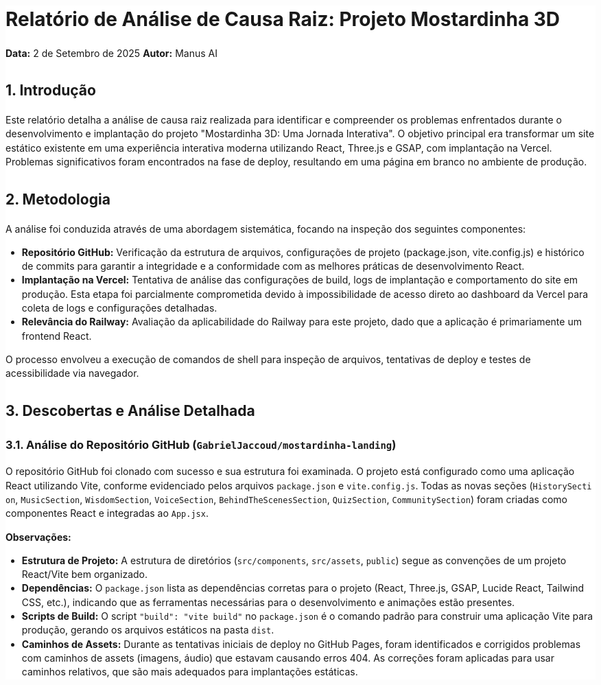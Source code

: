 # Relatório de Análise de Causa Raiz: Projeto Mostardinha 3D

**Data:** 2 de Setembro de 2025
**Autor:** Manus AI

## 1. Introdução

Este relatório detalha a análise de causa raiz realizada para identificar e compreender os problemas enfrentados durante o desenvolvimento e implantação do projeto "Mostardinha 3D: Uma Jornada Interativa". O objetivo principal era transformar um site estático existente em uma experiência interativa moderna utilizando React, Three.js e GSAP, com implantação na Vercel. Problemas significativos foram encontrados na fase de deploy, resultando em uma página em branco no ambiente de produção.

## 2. Metodologia

A análise foi conduzida através de uma abordagem sistemática, focando na inspeção dos seguintes componentes:

*   **Repositório GitHub:** Verificação da estrutura de arquivos, configurações de projeto (package.json, vite.config.js) e histórico de commits para garantir a integridade e a conformidade com as melhores práticas de desenvolvimento React.
*   **Implantação na Vercel:** Tentativa de análise das configurações de build, logs de implantação e comportamento do site em produção. Esta etapa foi parcialmente comprometida devido à impossibilidade de acesso direto ao dashboard da Vercel para coleta de logs e configurações detalhadas.
*   **Relevância do Railway:** Avaliação da aplicabilidade do Railway para este projeto, dado que a aplicação é primariamente um frontend React.

O processo envolveu a execução de comandos de shell para inspeção de arquivos, tentativas de deploy e testes de acessibilidade via navegador.

## 3. Descobertas e Análise Detalhada

### 3.1. Análise do Repositório GitHub (`GabrielJaccoud/mostardinha-landing`)

O repositório GitHub foi clonado com sucesso e sua estrutura foi examinada. O projeto está configurado como uma aplicação React utilizando Vite, conforme evidenciado pelos arquivos `package.json` e `vite.config.js`. Todas as novas seções (`HistorySection`, `MusicSection`, `WisdomSection`, `VoiceSection`, `BehindTheScenesSection`, `QuizSection`, `CommunitySection`) foram criadas como componentes React e integradas ao `App.jsx`.

**Observações:**

*   **Estrutura de Projeto:** A estrutura de diretórios (`src/components`, `src/assets`, `public`) segue as convenções de um projeto React/Vite bem organizado.
*   **Dependências:** O `package.json` lista as dependências corretas para o projeto (React, Three.js, GSAP, Lucide React, Tailwind CSS, etc.), indicando que as ferramentas necessárias para o desenvolvimento e animações estão presentes.
*   **Scripts de Build:** O script `"build": "vite build"` no `package.json` é o comando padrão para construir uma aplicação Vite para produção, gerando os arquivos estáticos na pasta `dist`.
*   **Caminhos de Assets:** Durante as tentativas iniciais de deploy no GitHub Pages, foram identificados e corrigidos problemas com caminhos de assets (imagens, áudio) que estavam causando erros 404. As correções foram aplicadas para usar caminhos relativos, que são mais adequados para implantações estáticas.
